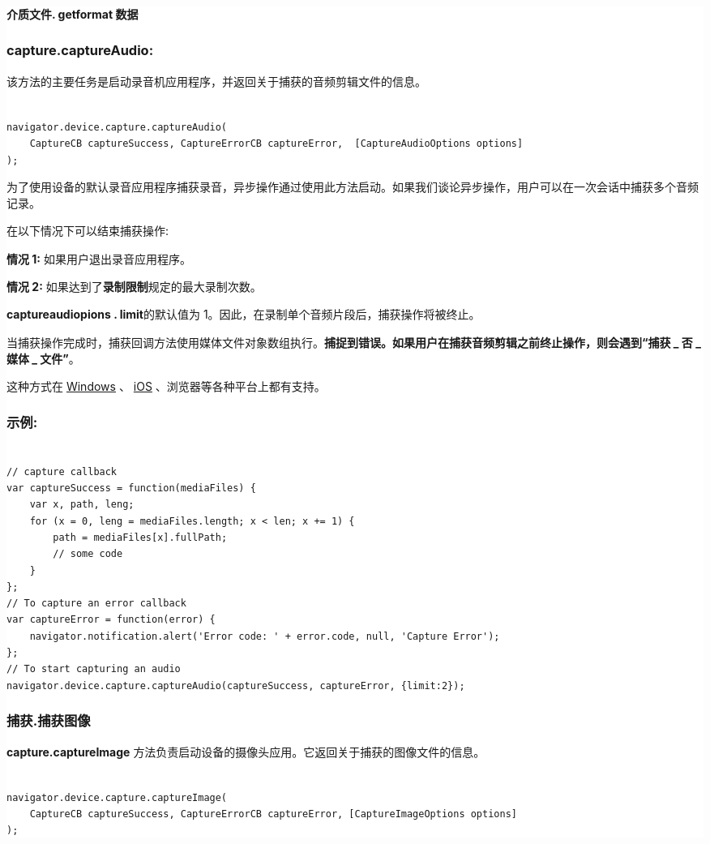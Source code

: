 **介质文件. getformat 数据**

### capture.captureAudio:

该方法的主要任务是启动录音机应用程序，并返回关于捕获的音频剪辑文件的信息。

```

navigator.device.capture.captureAudio(
    CaptureCB captureSuccess, CaptureErrorCB captureError,  [CaptureAudioOptions options]
);

```

为了使用设备的默认录音应用程序捕获录音，异步操作通过使用此方法启动。如果我们谈论异步操作，用户可以在一次会话中捕获多个音频记录。

在以下情况下可以结束捕获操作:

**情况 1:** 如果用户退出录音应用程序。

**情况 2:** 如果达到了**录制限制**规定的最大录制次数。

**captureaudiopions . limit**的默认值为 1。因此，在录制单个音频片段后，捕获操作将被终止。

当捕获操作完成时，捕获回调方法使用媒体文件对象数组执行。**捕捉到错误。如果用户在捕获音频剪辑之前终止操作，则会遇到“捕获 _ 否 _ 媒体 _ 文件”**。

这种方式在 [Windows](https://www.javatpoint.com/windows) 、 [iOS](https://www.javatpoint.com/ios-full-form) 、浏览器等各种平台上都有支持。

### 示例:

```

// capture callback
var captureSuccess = function(mediaFiles) {
    var x, path, leng;
    for (x = 0, leng = mediaFiles.length; x < len; x += 1) {
        path = mediaFiles[x].fullPath;
        // some code
    }
};
// To capture an error callback
var captureError = function(error) {
    navigator.notification.alert('Error code: ' + error.code, null, 'Capture Error');
};
// To start capturing an audio
navigator.device.capture.captureAudio(captureSuccess, captureError, {limit:2});

```

### 捕获.捕获图像

**capture.captureImage** 方法负责启动设备的摄像头应用。它返回关于捕获的图像文件的信息。

```

navigator.device.capture.captureImage(
    CaptureCB captureSuccess, CaptureErrorCB captureError, [CaptureImageOptions options]
);

```
